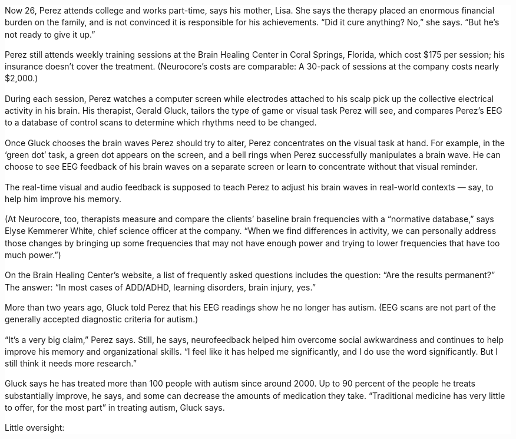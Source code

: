 

Now 26, Perez attends college and works part-time, says his mother, Lisa. She says the therapy placed an enormous financial burden on the family, and is not convinced it is responsible for his achievements. “Did it cure anything? No,” she says. “But he’s not ready to give it up.”



Perez still attends weekly training sessions at the Brain Healing Center in Coral Springs, Florida, which cost $175 per session; his insurance doesn’t cover the treatment. (Neurocore’s costs are comparable: A 30-pack of sessions at the company costs nearly $2,000.)



During each session, Perez watches a computer screen while electrodes attached to his scalp pick up the collective electrical activity in his brain. His therapist, Gerald Gluck, tailors the type of game or visual task Perez will see, and compares Perez’s EEG to a database of control scans to determine which rhythms need to be changed.



Once Gluck chooses the brain waves Perez should try to alter, Perez concentrates on the visual task at hand. For example, in the ‘green dot’ task, a green dot appears on the screen, and a bell rings when Perez successfully manipulates a brain wave. He can choose to see EEG feedback of his brain waves on a separate screen or learn to concentrate without that visual reminder.



The real-time visual and audio feedback is supposed to teach Perez to adjust his brain waves in real-world contexts — say, to help him improve his memory.



(At Neurocore, too, therapists measure and compare the clients’ baseline brain frequencies with a “normative database,” says Elyse Kemmerer White, chief science officer at the company. “When we find differences in activity, we can personally address those changes by bringing up some frequencies that may not have enough power and trying to lower frequencies that have too much power.”)



On the Brain Healing Center’s website, a list of frequently asked questions includes the question: “Are the results permanent?” The answer: “In most cases of ADD/ADHD, learning disorders, brain injury, yes.”



More than two years ago, Gluck told Perez that his EEG readings show he no longer has autism. (EEG scans are not part of the generally accepted diagnostic criteria for autism.)



“It’s a very big claim,” Perez says. Still, he says, neurofeedback helped him overcome social awkwardness and continues to help improve his memory and organizational skills. “I feel like it has helped me significantly, and I do use the word significantly. But I still think it needs more research.”



Gluck says he has treated more than 100 people with autism since around 2000. Up to 90 percent of the people he treats substantially improve, he says, and some can decrease the amounts of medication they take. “Traditional medicine has very little to offer, for the most part” in treating autism, Gluck says.



Little oversight:
